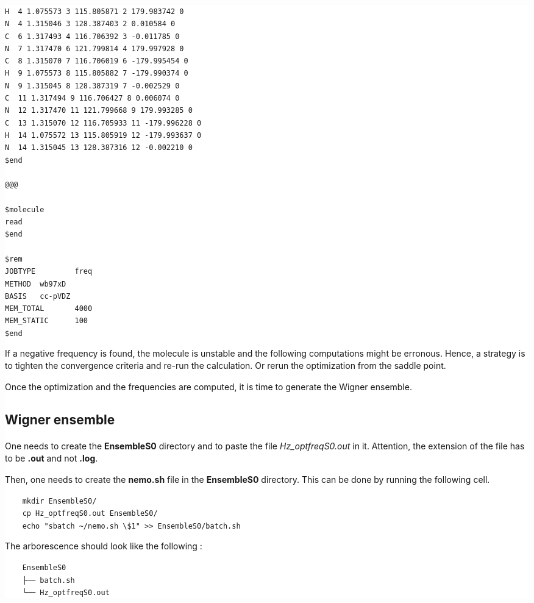 ```
H  4 1.075573 3 115.805871 2 179.983742 0
N  4 1.315046 3 128.387403 2 0.010584 0
C  6 1.317493 4 116.706392 3 -0.011785 0
N  7 1.317470 6 121.799814 4 179.997928 0
C  8 1.315070 7 116.706019 6 -179.995454 0
H  9 1.075573 8 115.805882 7 -179.990374 0
N  9 1.315045 8 128.387319 7 -0.002529 0
C  11 1.317494 9 116.706427 8 0.006074 0
N  12 1.317470 11 121.799668 9 179.993285 0
C  13 1.315070 12 116.705933 11 -179.996228 0
H  14 1.075572 13 115.805919 12 -179.993637 0
N  14 1.315045 13 128.387316 12 -0.002210 0
$end

@@@

$molecule
read
$end

$rem
JOBTYPE         freq
METHOD  wb97xD
BASIS   cc-pVDZ
MEM_TOTAL       4000
MEM_STATIC      100
$end
```

If a negative frequency is found, the molecule is unstable and the following computations might be erronous. Hence, a strategy is to tighten the convergence criteria and re-run the calculation. Or rerun the optimization from the saddle point.

Once the optimization and the frequencies are computed, it is time to generate the Wigner ensemble.

## Wigner ensemble

One needs to create the **EnsembleS0** directory and to paste the file *Hz_optfreqS0.out* in it.
Attention, the extension of the file has to be **.out** and not **.log**.

Then, one needs to create the **nemo.sh** file in the **EnsembleS0** directory. This can be done by running the following cell.


        mkdir EnsembleS0/
        cp Hz_optfreqS0.out EnsembleS0/
        echo "sbatch ~/nemo.sh \$1" >> EnsembleS0/batch.sh

The arborescence should look like the following :

```    
    EnsembleS0
    ├── batch.sh
    └── Hz_optfreqS0.out
```
